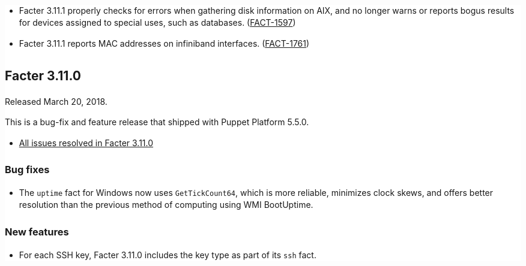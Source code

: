 -   Facter 3.11.1 properly checks for errors when gathering disk information on AIX, and no longer warns or reports bogus results for devices assigned to special uses, such as databases. ([FACT-1597](https://tickets.puppetlabs.com/browse/FACT-1597))

-   Facter 3.11.1 reports MAC addresses on infiniband interfaces. ([FACT-1761](https://tickets.puppetlabs.com/browse/FACT-1761))

## Facter 3.11.0

Released March 20, 2018.

This is a bug-fix and feature release that shipped with Puppet Platform 5.5.0.

-   [All issues resolved in Facter 3.11.0](https://tickets.puppetlabs.com/issues/?jql=fixVersion+%3D+%27FACT+3.11.0%27)

### Bug fixes

-   The `uptime` fact for Windows now uses `GetTickCount64`, which is more reliable, minimizes clock skews, and offers better resolution than the previous method of computing using WMI BootUptime.

### New features

-   For each SSH key, Facter 3.11.0 includes the key type as part of its `ssh` fact.
